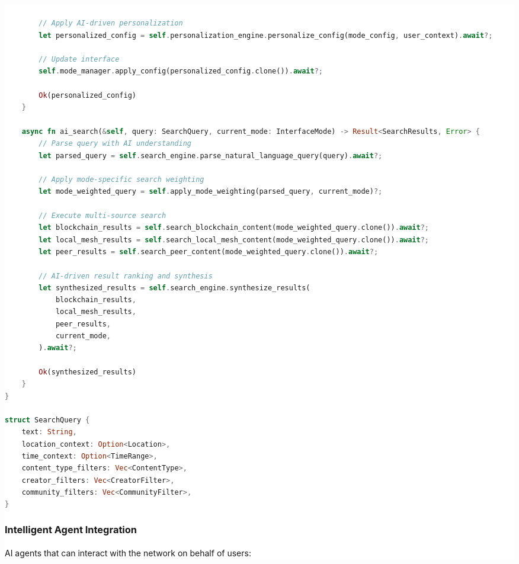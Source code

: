 ```rust
        
        // Apply AI-driven personalization
        let personalized_config = self.personalization_engine.personalize_config(mode_config, user_context).await?;
        
        // Update interface
        self.mode_manager.apply_config(personalized_config.clone()).await?;
        
        Ok(personalized_config)
    }
    
    async fn ai_search(&self, query: SearchQuery, current_mode: InterfaceMode) -> Result<SearchResults, Error> {
        // Parse query with AI understanding
        let parsed_query = self.search_engine.parse_natural_language_query(query).await?;
        
        // Apply mode-specific search weighting
        let mode_weighted_query = self.apply_mode_weighting(parsed_query, current_mode)?;
        
        // Execute multi-source search
        let blockchain_results = self.search_blockchain_content(mode_weighted_query.clone()).await?;
        let local_mesh_results = self.search_local_mesh_content(mode_weighted_query.clone()).await?;
        let peer_results = self.search_peer_content(mode_weighted_query.clone()).await?;
        
        // AI-driven result ranking and synthesis
        let synthesized_results = self.search_engine.synthesize_results(
            blockchain_results,
            local_mesh_results,
            peer_results,
            current_mode,
        ).await?;
        
        Ok(synthesized_results)
    }
}

struct SearchQuery {
    text: String,
    location_context: Option<Location>,
    time_context: Option<TimeRange>,
    content_type_filters: Vec<ContentType>,
    creator_filters: Vec<CreatorFilter>,
    community_filters: Vec<CommunityFilter>,
}
```

### Intelligent Agent Integration

AI agents that can interact with the network on behalf of users:
